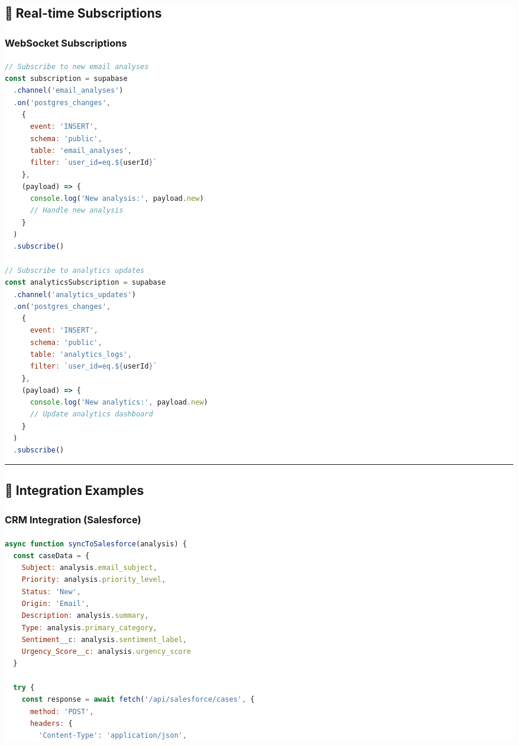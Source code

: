 
## 🔄 Real-time Subscriptions

### WebSocket Subscriptions
```javascript
// Subscribe to new email analyses
const subscription = supabase
  .channel('email_analyses')
  .on('postgres_changes',
    {
      event: 'INSERT',
      schema: 'public',
      table: 'email_analyses',
      filter: `user_id=eq.${userId}`
    },
    (payload) => {
      console.log('New analysis:', payload.new)
      // Handle new analysis
    }
  )
  .subscribe()

// Subscribe to analytics updates
const analyticsSubscription = supabase
  .channel('analytics_updates')
  .on('postgres_changes',
    {
      event: 'INSERT',
      schema: 'public',
      table: 'analytics_logs',
      filter: `user_id=eq.${userId}`
    },
    (payload) => {
      console.log('New analytics:', payload.new)
      // Update analytics dashboard
    }
  )
  .subscribe()
```

---

## 🔗 Integration Examples

### CRM Integration (Salesforce)
```javascript
async function syncToSalesforce(analysis) {
  const caseData = {
    Subject: analysis.email_subject,
    Priority: analysis.priority_level,
    Status: 'New',
    Origin: 'Email',
    Description: analysis.summary,
    Type: analysis.primary_category,
    Sentiment__c: analysis.sentiment_label,
    Urgency_Score__c: analysis.urgency_score
  }

  try {
    const response = await fetch('/api/salesforce/cases', {
      method: 'POST',
      headers: {
        'Content-Type': 'application/json',
```
